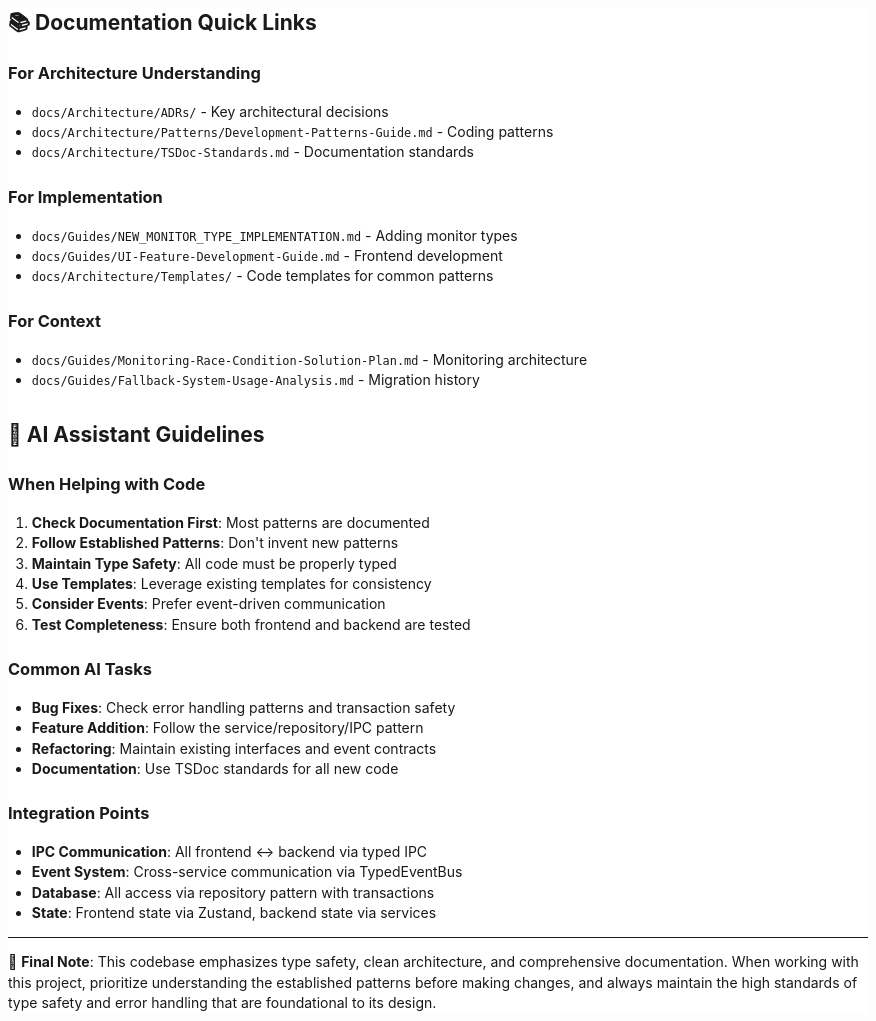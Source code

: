## 📚 Documentation Quick Links

### For Architecture Understanding

- `docs/Architecture/ADRs/` - Key architectural decisions
- `docs/Architecture/Patterns/Development-Patterns-Guide.md` - Coding patterns
- `docs/Architecture/TSDoc-Standards.md` - Documentation standards

### For Implementation

- `docs/Guides/NEW_MONITOR_TYPE_IMPLEMENTATION.md` - Adding monitor types
- `docs/Guides/UI-Feature-Development-Guide.md` - Frontend development
- `docs/Architecture/Templates/` - Code templates for common patterns

### For Context

- `docs/Guides/Monitoring-Race-Condition-Solution-Plan.md` - Monitoring architecture
- `docs/Guides/Fallback-System-Usage-Analysis.md` - Migration history

## 🎯 AI Assistant Guidelines

### When Helping with Code

1. **Check Documentation First**: Most patterns are documented
2. **Follow Established Patterns**: Don't invent new patterns
3. **Maintain Type Safety**: All code must be properly typed
4. **Use Templates**: Leverage existing templates for consistency
5. **Consider Events**: Prefer event-driven communication
6. **Test Completeness**: Ensure both frontend and backend are tested

### Common AI Tasks

- **Bug Fixes**: Check error handling patterns and transaction safety
- **Feature Addition**: Follow the service/repository/IPC pattern
- **Refactoring**: Maintain existing interfaces and event contracts
- **Documentation**: Use TSDoc standards for all new code

### Integration Points

- **IPC Communication**: All frontend ↔ backend via typed IPC
- **Event System**: Cross-service communication via TypedEventBus
- **Database**: All access via repository pattern with transactions
- **State**: Frontend state via Zustand, backend state via services

---

🎯 **Final Note**: This codebase emphasizes type safety, clean architecture, and comprehensive documentation. When working with this project, prioritize understanding the established patterns before making changes, and always maintain the high standards of type safety and error handling that are foundational to its design.
